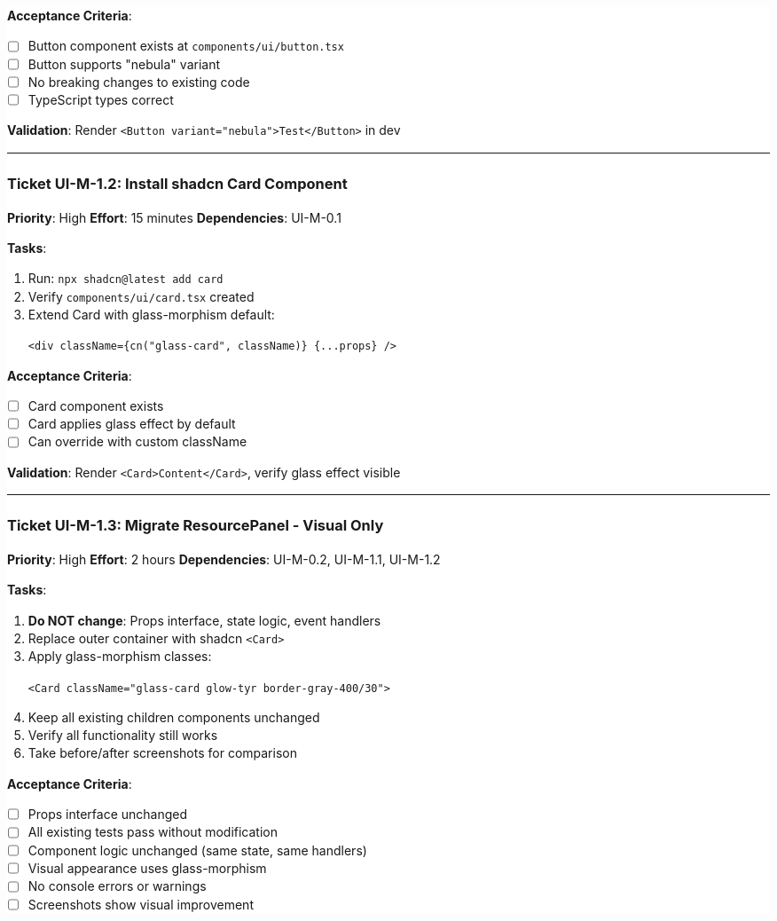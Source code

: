 **Acceptance Criteria**:
- [ ] Button component exists at `components/ui/button.tsx`
- [ ] Button supports "nebula" variant
- [ ] No breaking changes to existing code
- [ ] TypeScript types correct

**Validation**: Render `<Button variant="nebula">Test</Button>` in dev

---

### Ticket UI-M-1.2: Install shadcn Card Component
**Priority**: High
**Effort**: 15 minutes
**Dependencies**: UI-M-0.1

**Tasks**:
1. Run: `npx shadcn@latest add card`
2. Verify `components/ui/card.tsx` created
3. Extend Card with glass-morphism default:
   ```tsx
   <div className={cn("glass-card", className)} {...props} />
   ```

**Acceptance Criteria**:
- [ ] Card component exists
- [ ] Card applies glass effect by default
- [ ] Can override with custom className

**Validation**: Render `<Card>Content</Card>`, verify glass effect visible

---

### Ticket UI-M-1.3: Migrate ResourcePanel - Visual Only
**Priority**: High
**Effort**: 2 hours
**Dependencies**: UI-M-0.2, UI-M-1.1, UI-M-1.2

**Tasks**:
1. **Do NOT change**: Props interface, state logic, event handlers
2. Replace outer container with shadcn `<Card>`
3. Apply glass-morphism classes:
   ```tsx
   <Card className="glass-card glow-tyr border-gray-400/30">
   ```
4. Keep all existing children components unchanged
5. Verify all functionality still works
6. Take before/after screenshots for comparison

**Acceptance Criteria**:
- [ ] Props interface unchanged
- [ ] All existing tests pass without modification
- [ ] Component logic unchanged (same state, same handlers)
- [ ] Visual appearance uses glass-morphism
- [ ] No console errors or warnings
- [ ] Screenshots show visual improvement

